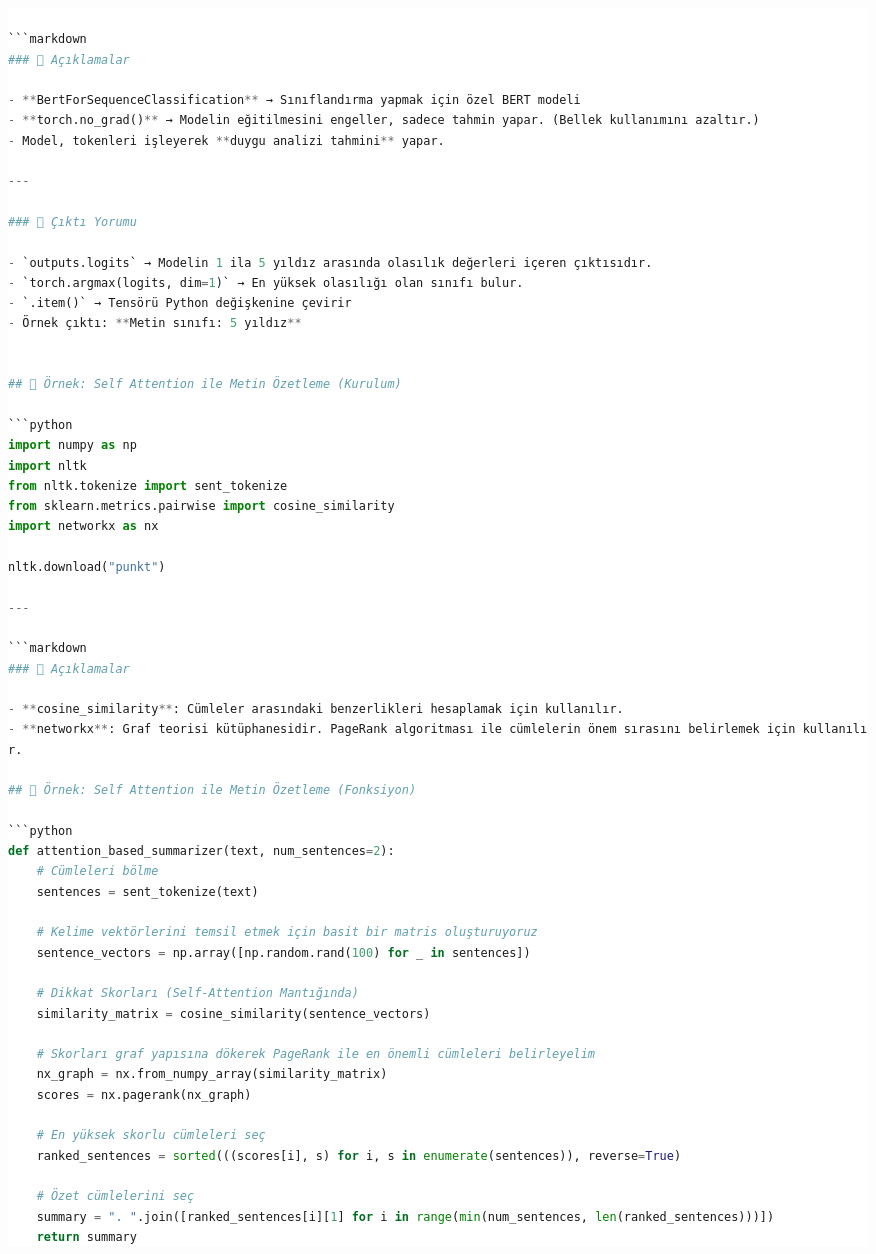 ```python

```markdown
### 📌 Açıklamalar

- **BertForSequenceClassification** → Sınıflandırma yapmak için özel BERT modeli  
- **torch.no_grad()** → Modelin eğitilmesini engeller, sadece tahmin yapar. (Bellek kullanımını azaltır.)  
- Model, tokenleri işleyerek **duygu analizi tahmini** yapar.

---

### 🧾 Çıktı Yorumu

- `outputs.logits` → Modelin 1 ila 5 yıldız arasında olasılık değerleri içeren çıktısıdır.  
- `torch.argmax(logits, dim=1)` → En yüksek olasılığı olan sınıfı bulur.  
- `.item()` → Tensörü Python değişkenine çevirir  
- Örnek çıktı: **Metin sınıfı: 5 yıldız**


## 🧠 Örnek: Self Attention ile Metin Özetleme (Kurulum)

```python
import numpy as np
import nltk
from nltk.tokenize import sent_tokenize
from sklearn.metrics.pairwise import cosine_similarity
import networkx as nx

nltk.download("punkt")

---

```markdown
### 📌 Açıklamalar

- **cosine_similarity**: Cümleler arasındaki benzerlikleri hesaplamak için kullanılır.
- **networkx**: Graf teorisi kütüphanesidir. PageRank algoritması ile cümlelerin önem sırasını belirlemek için kullanılır.

## 🧪 Örnek: Self Attention ile Metin Özetleme (Fonksiyon)

```python
def attention_based_summarizer(text, num_sentences=2):
    # Cümleleri bölme
    sentences = sent_tokenize(text)

    # Kelime vektörlerini temsil etmek için basit bir matris oluşturuyoruz
    sentence_vectors = np.array([np.random.rand(100) for _ in sentences])

    # Dikkat Skorları (Self-Attention Mantığında)
    similarity_matrix = cosine_similarity(sentence_vectors)

    # Skorları graf yapısına dökerek PageRank ile en önemli cümleleri belirleyelim
    nx_graph = nx.from_numpy_array(similarity_matrix)
    scores = nx.pagerank(nx_graph)

    # En yüksek skorlu cümleleri seç
    ranked_sentences = sorted(((scores[i], s) for i, s in enumerate(sentences)), reverse=True)

    # Özet cümlelerini seç
    summary = ". ".join([ranked_sentences[i][1] for i in range(min(num_sentences, len(ranked_sentences)))])
    return summary

```